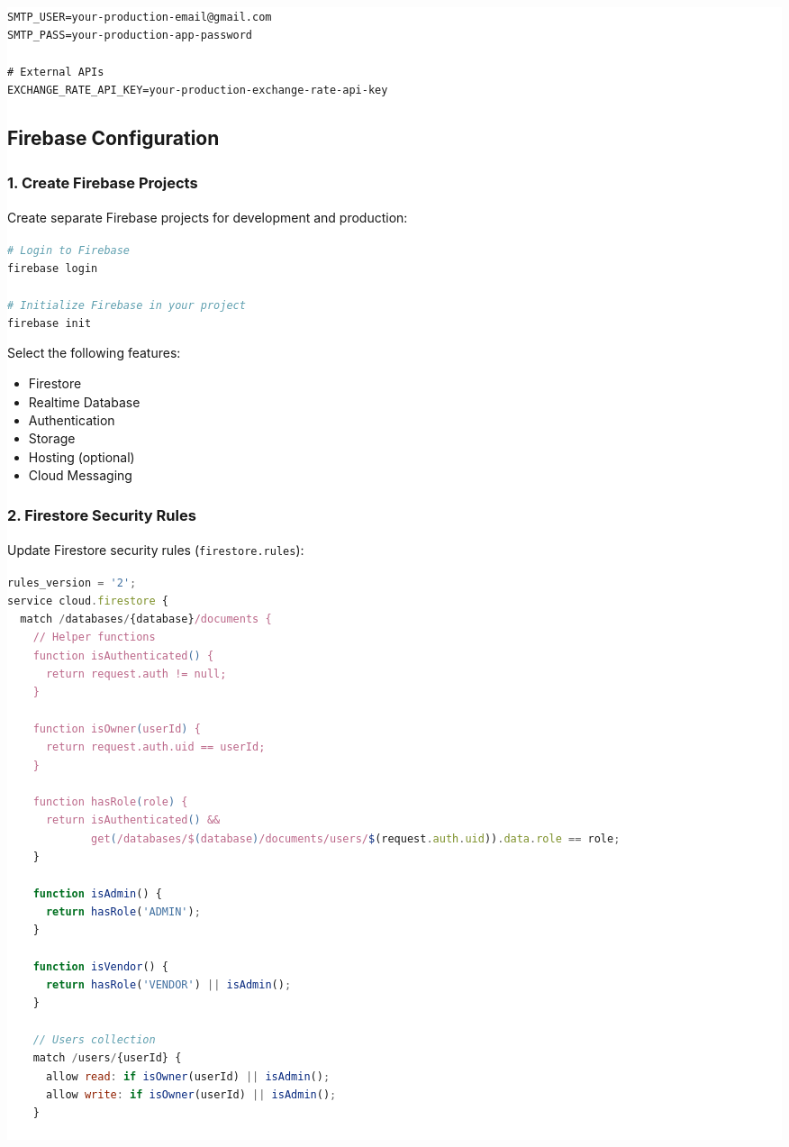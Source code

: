 ```env
SMTP_USER=your-production-email@gmail.com
SMTP_PASS=your-production-app-password

# External APIs
EXCHANGE_RATE_API_KEY=your-production-exchange-rate-api-key
```

## Firebase Configuration

### 1. Create Firebase Projects

Create separate Firebase projects for development and production:

```bash
# Login to Firebase
firebase login

# Initialize Firebase in your project
firebase init
```

Select the following features:
- Firestore
- Realtime Database
- Authentication
- Storage
- Hosting (optional)
- Cloud Messaging

### 2. Firestore Security Rules

Update Firestore security rules (`firestore.rules`):

```javascript
rules_version = '2';
service cloud.firestore {
  match /databases/{database}/documents {
    // Helper functions
    function isAuthenticated() {
      return request.auth != null;
    }
    
    function isOwner(userId) {
      return request.auth.uid == userId;
    }
    
    function hasRole(role) {
      return isAuthenticated() && 
             get(/databases/$(database)/documents/users/$(request.auth.uid)).data.role == role;
    }
    
    function isAdmin() {
      return hasRole('ADMIN');
    }
    
    function isVendor() {
      return hasRole('VENDOR') || isAdmin();
    }
    
    // Users collection
    match /users/{userId} {
      allow read: if isOwner(userId) || isAdmin();
      allow write: if isOwner(userId) || isAdmin();
    }
    
```